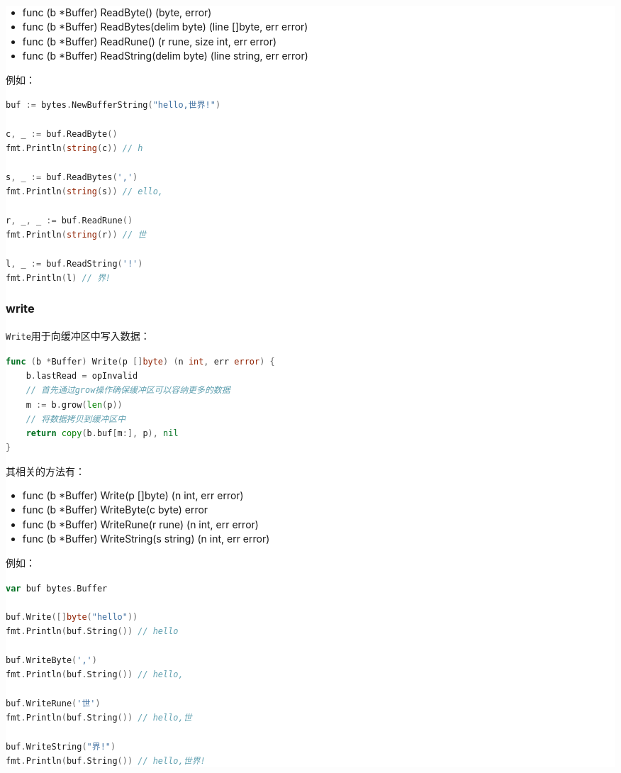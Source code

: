 - func (b *Buffer) ReadByte() (byte, error)
- func (b *Buffer) ReadBytes(delim byte) (line []byte, err error)
- func (b *Buffer) ReadRune() (r rune, size int, err error)
- func (b *Buffer) ReadString(delim byte) (line string, err error)

例如：

```go
buf := bytes.NewBufferString("hello,世界!")

c, _ := buf.ReadByte()
fmt.Println(string(c)) // h

s, _ := buf.ReadBytes(',')
fmt.Println(string(s)) // ello,

r, _, _ := buf.ReadRune()
fmt.Println(string(r)) // 世

l, _ := buf.ReadString('!')
fmt.Println(l) // 界!
```

### write

`Write`用于向缓冲区中写入数据：

```go
func (b *Buffer) Write(p []byte) (n int, err error) {
    b.lastRead = opInvalid
    // 首先通过grow操作确保缓冲区可以容纳更多的数据
    m := b.grow(len(p))
    // 将数据拷贝到缓冲区中
    return copy(b.buf[m:], p), nil
}
```

其相关的方法有：

- func (b *Buffer) Write(p []byte) (n int, err error)
- func (b *Buffer) WriteByte(c byte) error
- func (b *Buffer) WriteRune(r rune) (n int, err error)
- func (b *Buffer) WriteString(s string) (n int, err error)

例如：

```go
var buf bytes.Buffer

buf.Write([]byte("hello"))
fmt.Println(buf.String()) // hello

buf.WriteByte(',')
fmt.Println(buf.String()) // hello,

buf.WriteRune('世')
fmt.Println(buf.String()) // hello,世

buf.WriteString("界!")
fmt.Println(buf.String()) // hello,世界!
```
